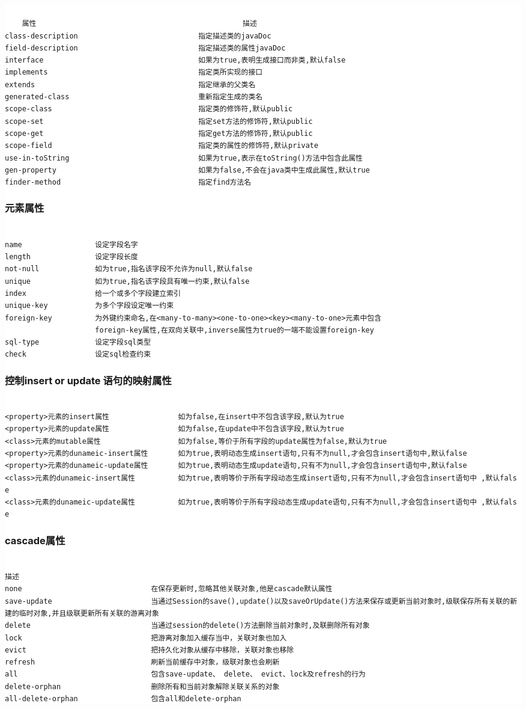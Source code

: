 ```

    属性                                                描述  
class-description                            指定描述类的javaDoc  
field-description                            指定描述类的属性javaDoc  
interface                                    如果为true,表明生成接口而非类,默认false  
implements                                   指定类所实现的接口  
extends                                      指定继承的父类名  
generated-class                              重新指定生成的类名  
scope-class                                  指定类的修饰符,默认public  
scope-set                                    指定set方法的修饰符,默认public  
scope-get                                    指定get方法的修饰符,默认public  
scope-field                                  指定类的属性的修饰符,默认private  
use-in-toString                              如果为true,表示在toString()方法中包含此属性  
gen-property                                 如果为false,不会在java类中生成此属性,默认true  
finder-method                                指定find方法名 

```
###  <column>元素属性 
```

name                 设定字段名字  
length               设定字段长度  
not-null             如为true,指名该字段不允许为null,默认false  
unique               如为true,指名该字段具有唯一约束,默认false  
index                给一个或多个字段建立索引  
unique-key           为多个字段设定唯一约束  
foreign-key          为外键约束命名,在<many-to-many><one-to-one><key><many-to-one>元素中包含  
                     foreign-key属性,在双向关联中,inverse属性为true的一端不能设置foreign-key  
sql-type             设定字段sql类型  
check                设定sql检查约束 

``` 
###  控制insert or update 语句的映射属性 

```

<property>元素的insert属性                如为false,在insert中不包含该字段,默认为true  
<property>元素的update属性                如为false,在update中不包含该字段,默认为true  
<class>元素的mutable属性                  如为false,等价于所有字段的update属性为false,默认为true  
<property>元素的dunameic-insert属性       如为true,表明动态生成insert语句,只有不为null,才会包含insert语句中,默认false  
<property>元素的dunameic-update属性       如为true,表明动态生成update语句,只有不为null,才会包含insert语句中,默认false  
<class>元素的dunameic-insert属性          如为true,表明等价于所有字段动态生成insert语句,只有不为null,才会包含insert语句中 ,默认false  
<class>元素的dunameic-update属性          如为true,表明等价于所有字段动态生成update语句,只有不为null,才会包含insert语句中 ,默认false

```
###  cascade属性 

```

描述  
none                              在保存更新时,忽略其他关联对象,他是cascade默认属性  
save-update                       当通过Session的save(),update()以及saveOrUpdate()方法来保存或更新当前对象时,级联保存所有关联的新建的临时对象,并且级联更新所有关联的游离对象  
delete                            当通过session的delete()方法删除当前对象时,及联删除所有对象  
lock                              把游离对象加入缓存当中，关联对象也加入  
evict                             把持久化对象从缓存中移除，关联对象也移除  
refresh                           刷新当前缓存中对象，级联对象也会刷新  
all                               包含save-update、 delete、 evict、lock及refresh的行为  
delete-orphan                     删除所有和当前对象解除关联关系的对象  
all-delete-orphan                 包含all和delete-orphan 

```